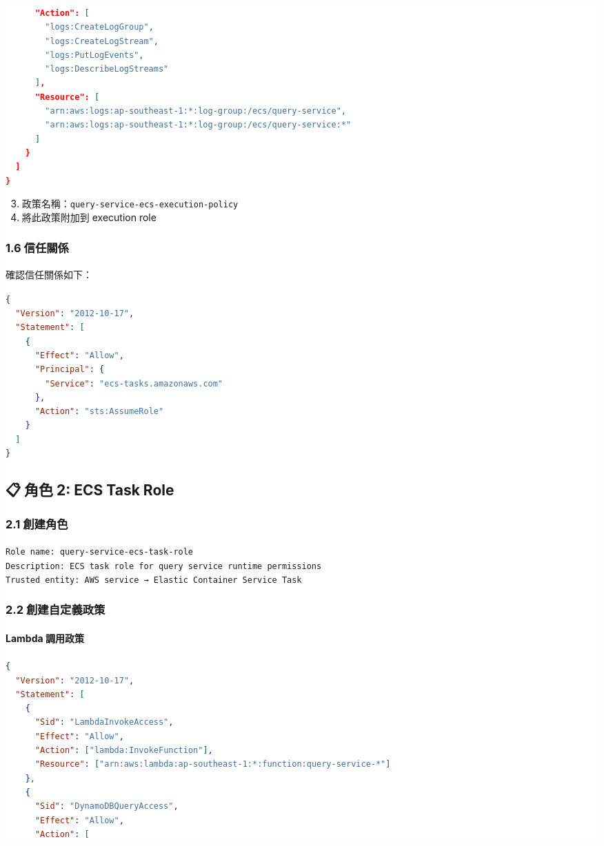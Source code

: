 ```json
      "Action": [
        "logs:CreateLogGroup",
        "logs:CreateLogStream",
        "logs:PutLogEvents",
        "logs:DescribeLogStreams"
      ],
      "Resource": [
        "arn:aws:logs:ap-southeast-1:*:log-group:/ecs/query-service",
        "arn:aws:logs:ap-southeast-1:*:log-group:/ecs/query-service:*"
      ]
    }
  ]
}
```

3. 政策名稱：`query-service-ecs-execution-policy`
4. 將此政策附加到 execution role

### 1.6 信任關係

確認信任關係如下：

```json
{
  "Version": "2012-10-17",
  "Statement": [
    {
      "Effect": "Allow",
      "Principal": {
        "Service": "ecs-tasks.amazonaws.com"
      },
      "Action": "sts:AssumeRole"
    }
  ]
}
```

## 📋 角色 2: ECS Task Role

### 2.1 創建角色

```
Role name: query-service-ecs-task-role
Description: ECS task role for query service runtime permissions
Trusted entity: AWS service → Elastic Container Service Task
```

### 2.2 創建自定義政策

#### Lambda 調用政策

```json
{
  "Version": "2012-10-17",
  "Statement": [
    {
      "Sid": "LambdaInvokeAccess",
      "Effect": "Allow",
      "Action": ["lambda:InvokeFunction"],
      "Resource": ["arn:aws:lambda:ap-southeast-1:*:function:query-service-*"]
    },
    {
      "Sid": "DynamoDBQueryAccess",
      "Effect": "Allow",
      "Action": [
```